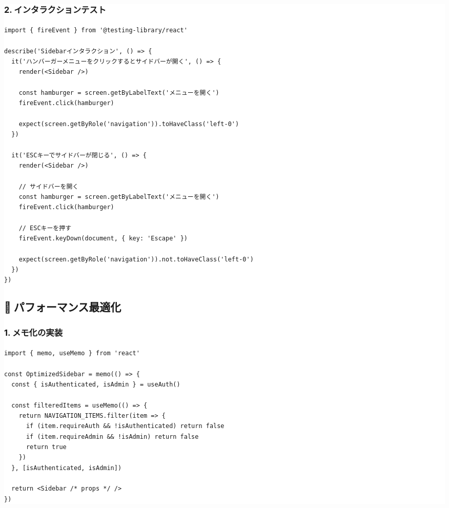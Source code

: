 ### 2. インタラクションテスト

```tsx
import { fireEvent } from '@testing-library/react'

describe('Sidebarインタラクション', () => {
  it('ハンバーガーメニューをクリックするとサイドバーが開く', () => {
    render(<Sidebar />)
    
    const hamburger = screen.getByLabelText('メニューを開く')
    fireEvent.click(hamburger)
    
    expect(screen.getByRole('navigation')).toHaveClass('left-0')
  })
  
  it('ESCキーでサイドバーが閉じる', () => {
    render(<Sidebar />)
    
    // サイドバーを開く
    const hamburger = screen.getByLabelText('メニューを開く')
    fireEvent.click(hamburger)
    
    // ESCキーを押す
    fireEvent.keyDown(document, { key: 'Escape' })
    
    expect(screen.getByRole('navigation')).not.toHaveClass('left-0')
  })
})
```

## 🚀 パフォーマンス最適化

### 1. メモ化の実装

```tsx
import { memo, useMemo } from 'react'

const OptimizedSidebar = memo(() => {
  const { isAuthenticated, isAdmin } = useAuth()
  
  const filteredItems = useMemo(() => {
    return NAVIGATION_ITEMS.filter(item => {
      if (item.requireAuth && !isAuthenticated) return false
      if (item.requireAdmin && !isAdmin) return false
      return true
    })
  }, [isAuthenticated, isAdmin])
  
  return <Sidebar /* props */ />
})
```
